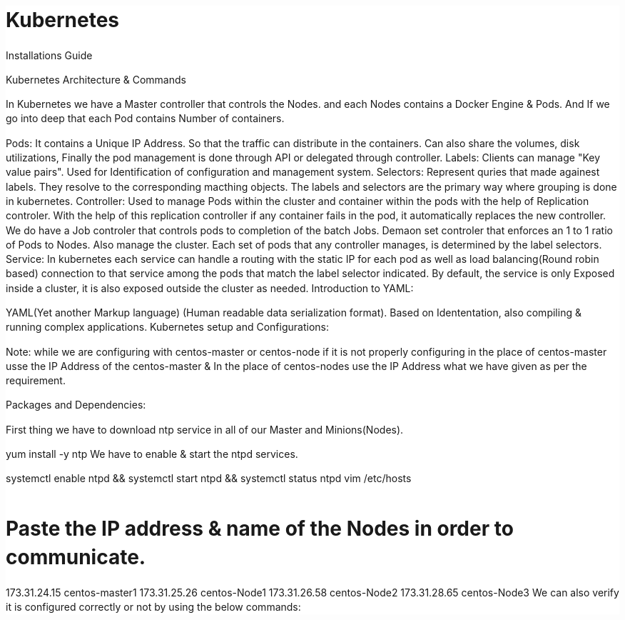 # Kubernetes
Installations Guide

Kubernetes Architecture & Commands

In Kubernetes we have a Master controller that controls the Nodes. and each Nodes contains a Docker Engine & Pods. And If we go into deep that each Pod contains Number of containers.

Pods: It contains a Unique IP Address. So that the traffic can distribute in the containers. Can also share the volumes, disk utilizations, Finally the pod management is done through API or delegated through controller.
Labels: Clients can manage "Key value pairs". Used for Identification of configuration and management system.
Selectors: Represent quries that made againest labels. They resolve to the corresponding macthing objects. The labels and selectors are the primary way where grouping is done in kubernetes.
Controller: Used to manage Pods within the cluster and container within the pods with the help of Replication controler. With the help of this replication controller if any container fails in the pod, it automatically replaces the new controller. We do have a Job controler that controls pods to completion of the batch Jobs. Demaon set controler that enforces an 1 to 1 ratio of Pods to Nodes. Also manage the cluster. Each set of pods that any controller manages, is determined by the label selectors.
Service: In kubernetes each service can handle a routing with the static IP for each pod as well as load balancing(Round robin based) connection to that service among the pods that match the label selector indicated. By default, the service is only Exposed inside a cluster, it is also exposed outside the cluster as needed.
Introduction to YAML:

YAML(Yet another Markup language) (Human readable data serialization format).
Based on Idententation, also compiling & running complex applications.
Kubernetes setup and Configurations:

Note: while we are configuring with centos-master or centos-node if it is not properly configuring in the place of centos-master usse the IP Address of the centos-master & In the place of centos-nodes use the IP Address what we have given as per the requirement.

Packages and Dependencies:

First thing we have to download ntp service in all of our Master and Minions(Nodes).

  yum install -y ntp
We have to enable & start the ntpd services.

  systemctl enable ntpd && systemctl start ntpd && systemctl status ntpd
vim /etc/hosts

# Paste the IP address & name of the Nodes in order to communicate.
 
 173.31.24.15 centos-master1
 173.31.25.26 centos-Node1
 173.31.26.58 centos-Node2
 173.31.28.65 centos-Node3
We can also verify it is configured correctly or not by using the below commands:
